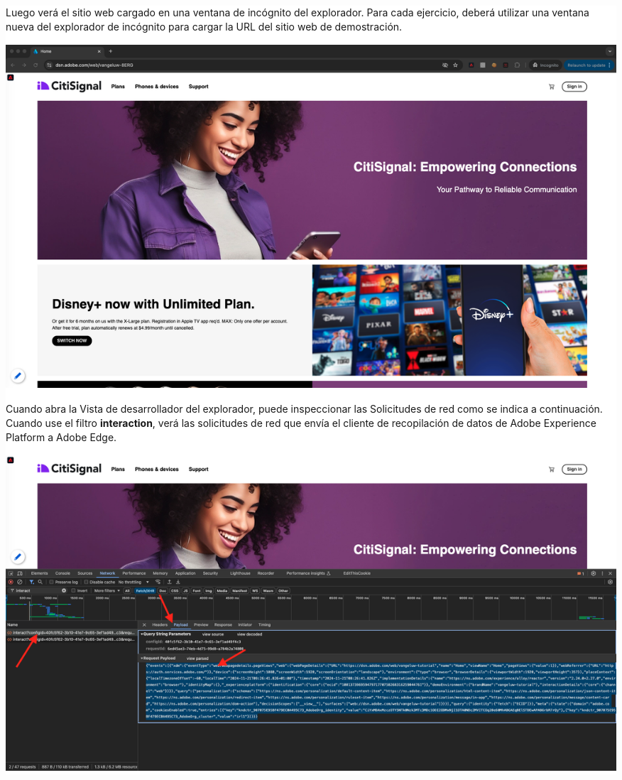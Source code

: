 Luego verá el sitio web cargado en una ventana de incógnito del explorador. Para cada ejercicio, deberá utilizar una ventana nueva del explorador de incógnito para cargar la URL del sitio web de demostración.

![DSN](../../../getting-started/gettingstarted/images/web7.png)

Cuando abra la Vista de desarrollador del explorador, puede inspeccionar las Solicitudes de red como se indica a continuación. Cuando use el filtro **interaction**, verá las solicitudes de red que envía el cliente de recopilación de datos de Adobe Experience Platform a Adobe Edge.

![Configuración de recopilación de datos de Adobe Experience Platform](./images/hook1.png)
